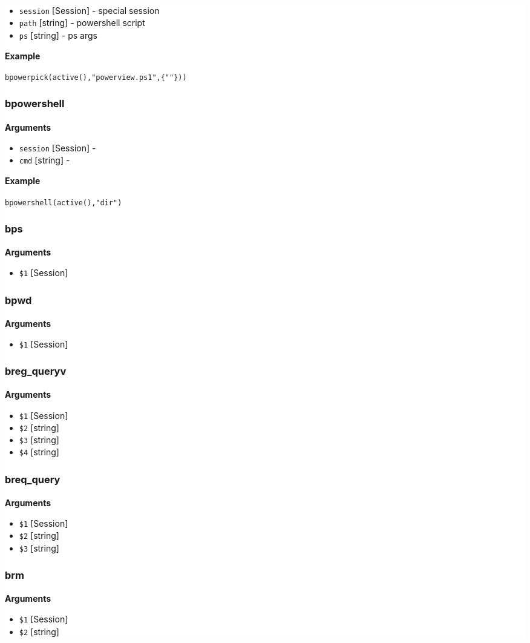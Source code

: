 - `session` [Session] -  special session
- `path` [string] -  powershell script
- `ps` [string] -  ps args

**Example**

```
bpowerpick(active(),"powerview.ps1",{""}))
```

### bpowershell

**Arguments**

- `session` [Session] - 
- `cmd` [string] - 

**Example**

```
bpowershell(active(),"dir")
```

### bps

**Arguments**

- `$1` [Session] 

### bpwd

**Arguments**

- `$1` [Session] 

### breg_queryv

**Arguments**

- `$1` [Session] 
- `$2` [string] 
- `$3` [string] 
- `$4` [string] 

### breq_query

**Arguments**

- `$1` [Session] 
- `$2` [string] 
- `$3` [string] 

### brm

**Arguments**

- `$1` [Session] 
- `$2` [string] 
